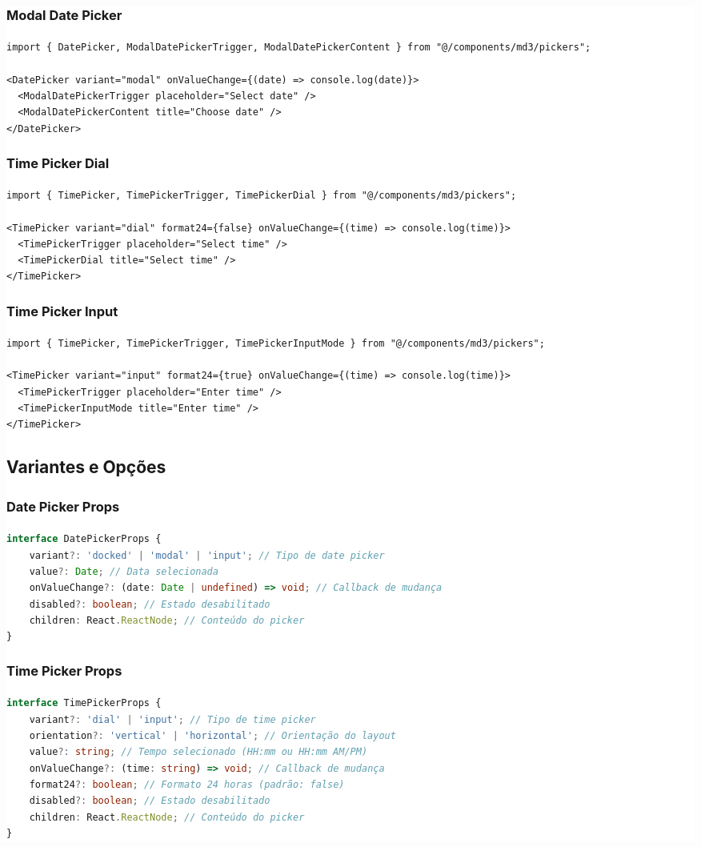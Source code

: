 ### Modal Date Picker

```tsx
import { DatePicker, ModalDatePickerTrigger, ModalDatePickerContent } from "@/components/md3/pickers";

<DatePicker variant="modal" onValueChange={(date) => console.log(date)}>
  <ModalDatePickerTrigger placeholder="Select date" />
  <ModalDatePickerContent title="Choose date" />
</DatePicker>
```

### Time Picker Dial

```tsx
import { TimePicker, TimePickerTrigger, TimePickerDial } from "@/components/md3/pickers";

<TimePicker variant="dial" format24={false} onValueChange={(time) => console.log(time)}>
  <TimePickerTrigger placeholder="Select time" />
  <TimePickerDial title="Select time" />
</TimePicker>
```

### Time Picker Input

```tsx
import { TimePicker, TimePickerTrigger, TimePickerInputMode } from "@/components/md3/pickers";

<TimePicker variant="input" format24={true} onValueChange={(time) => console.log(time)}>
  <TimePickerTrigger placeholder="Enter time" />
  <TimePickerInputMode title="Enter time" />
</TimePicker>
```

## Variantes e Opções

### Date Picker Props

```typescript
interface DatePickerProps {
    variant?: 'docked' | 'modal' | 'input'; // Tipo de date picker
    value?: Date; // Data selecionada
    onValueChange?: (date: Date | undefined) => void; // Callback de mudança
    disabled?: boolean; // Estado desabilitado
    children: React.ReactNode; // Conteúdo do picker
}
```

### Time Picker Props

```typescript
interface TimePickerProps {
    variant?: 'dial' | 'input'; // Tipo de time picker
    orientation?: 'vertical' | 'horizontal'; // Orientação do layout
    value?: string; // Tempo selecionado (HH:mm ou HH:mm AM/PM)
    onValueChange?: (time: string) => void; // Callback de mudança
    format24?: boolean; // Formato 24 horas (padrão: false)
    disabled?: boolean; // Estado desabilitado
    children: React.ReactNode; // Conteúdo do picker
}
```
